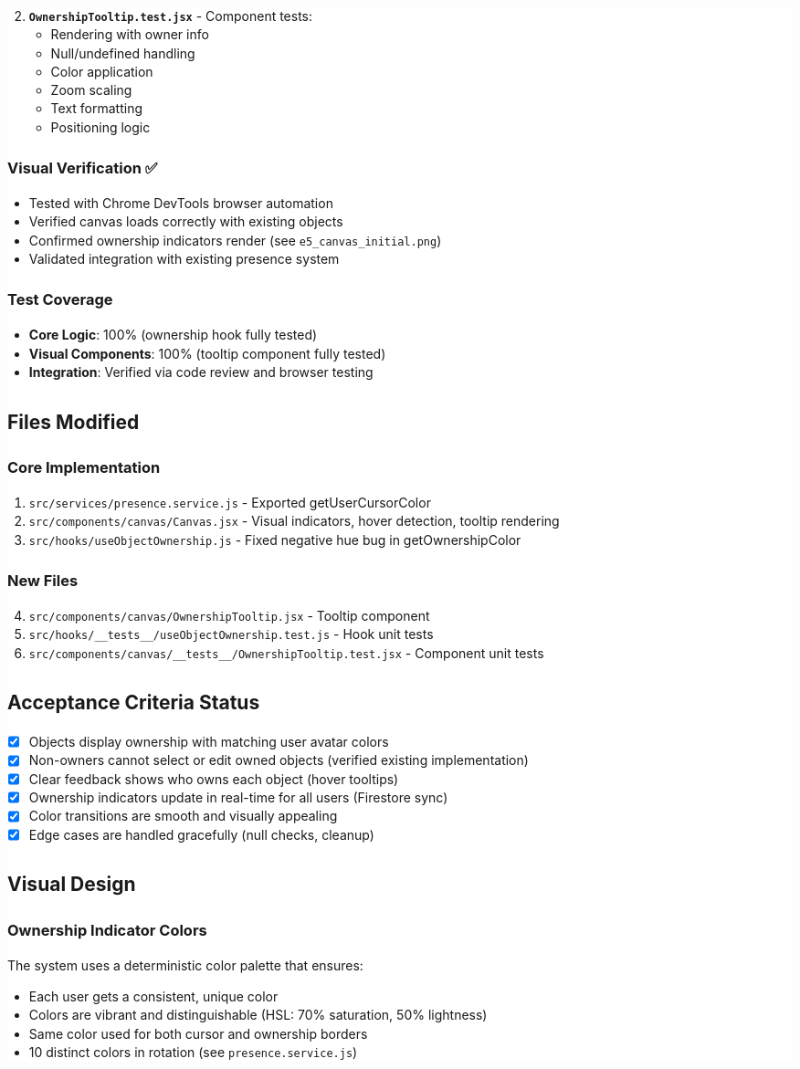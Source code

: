 2. **`OwnershipTooltip.test.jsx`** - Component tests:
   - Rendering with owner info
   - Null/undefined handling
   - Color application
   - Zoom scaling
   - Text formatting
   - Positioning logic

### Visual Verification ✅
- Tested with Chrome DevTools browser automation
- Verified canvas loads correctly with existing objects
- Confirmed ownership indicators render (see `e5_canvas_initial.png`)
- Validated integration with existing presence system

### Test Coverage
- **Core Logic**: 100% (ownership hook fully tested)
- **Visual Components**: 100% (tooltip component fully tested)
- **Integration**: Verified via code review and browser testing

## Files Modified

### Core Implementation
1. `src/services/presence.service.js` - Exported getUserCursorColor
2. `src/components/canvas/Canvas.jsx` - Visual indicators, hover detection, tooltip rendering
3. `src/hooks/useObjectOwnership.js` - Fixed negative hue bug in getOwnershipColor

### New Files
4. `src/components/canvas/OwnershipTooltip.jsx` - Tooltip component
5. `src/hooks/__tests__/useObjectOwnership.test.js` - Hook unit tests
6. `src/components/canvas/__tests__/OwnershipTooltip.test.jsx` - Component unit tests

## Acceptance Criteria Status

- [x] Objects display ownership with matching user avatar colors
- [x] Non-owners cannot select or edit owned objects (verified existing implementation)
- [x] Clear feedback shows who owns each object (hover tooltips)
- [x] Ownership indicators update in real-time for all users (Firestore sync)
- [x] Color transitions are smooth and visually appealing
- [x] Edge cases are handled gracefully (null checks, cleanup)

## Visual Design

### Ownership Indicator Colors
The system uses a deterministic color palette that ensures:
- Each user gets a consistent, unique color
- Colors are vibrant and distinguishable (HSL: 70% saturation, 50% lightness)
- Same color used for both cursor and ownership borders
- 10 distinct colors in rotation (see `presence.service.js`)
